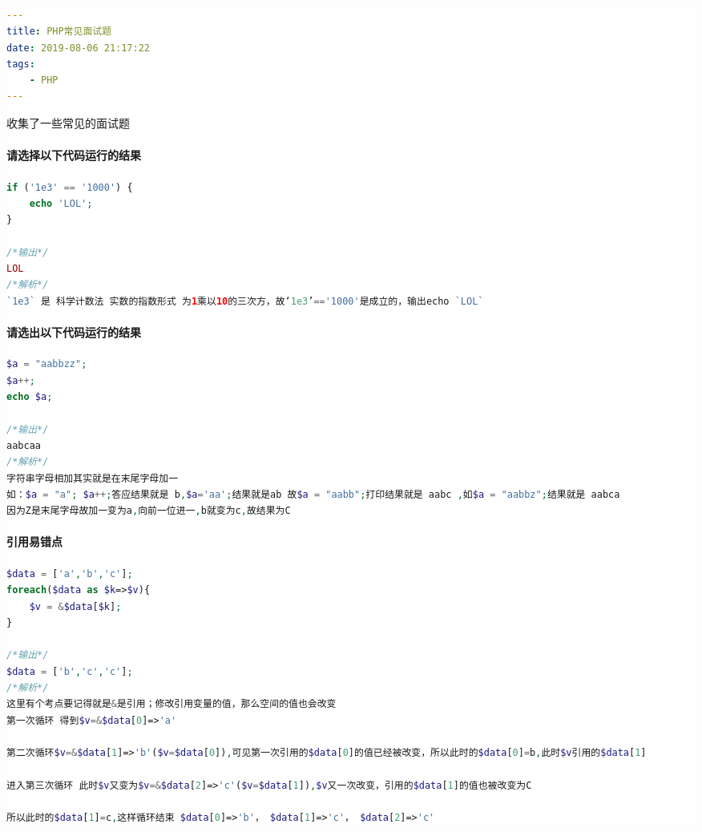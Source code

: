 ```yaml
---
title: PHP常见面试题
date: 2019-08-06 21:17:22
tags:
    - PHP
---
```

收集了一些常见的面试题


#### 请选择以下代码运行的结果
```php
if ('1e3' == '1000') {
    echo 'LOL';
}

/*输出*/
LOL
/*解析*/
`1e3` 是 科学计数法 实数的指数形式 为1乘以10的三次方，故‘1e3’=='1000'是成立的，输出echo `LOL`
```

#### 请选出以下代码运行的结果
```php
$a = "aabbzz";
$a++;
echo $a;

/*输出*/
aabcaa
/*解析*/
字符串字母相加其实就是在末尾字母加一
如：$a = "a"; $a++;答应结果就是 b,$a='aa';结果就是ab 故$a = "aabb";打印结果就是 aabc ,如$a = "aabbz";结果就是 aabca
因为Z是末尾字母故加一变为a,向前一位进一,b就变为c,故结果为C
```

#### 引用易错点
```php
$data = ['a','b','c'];
foreach($data as $k=>$v){
    $v = &$data[$k];
}

/*输出*/
$data = ['b','c','c'];
/*解析*/
这里有个考点要记得就是&是引用；修改引用变量的值，那么空间的值也会改变
第一次循环 得到$v=&$data[0]=>'a'

第二次循环$v=&$data[1]=>'b'($v=$data[0]),可见第一次引用的$data[0]的值已经被改变，所以此时的$data[0]=b,此时$v引用的$data[1]

进入第三次循环 此时$v又变为$v=&$data[2]=>'c'($v=$data[1]),$v又一次改变，引用的$data[1]的值也被改变为C

所以此时的$data[1]=c,这样循环结束 $data[0]=>'b'， $data[1]=>'c'， $data[2]=>'c'
```
